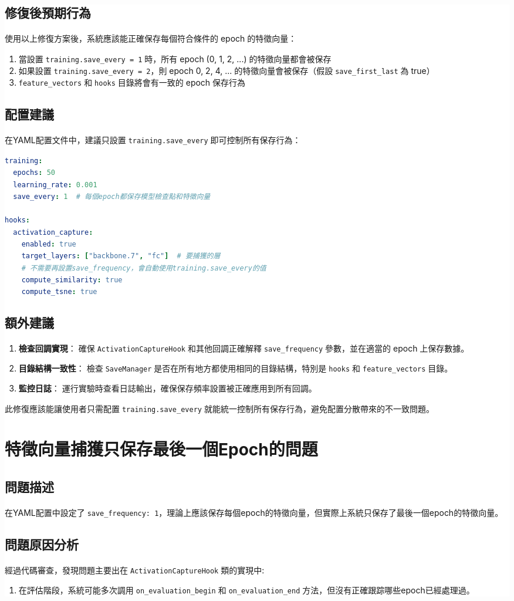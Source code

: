 ## 修復後預期行為

使用以上修復方案後，系統應該能正確保存每個符合條件的 epoch 的特徵向量：

1. 當設置 `training.save_every = 1` 時，所有 epoch (0, 1, 2, ...) 的特徵向量都會被保存
2. 如果設置 `training.save_every = 2`，則 epoch 0, 2, 4, ... 的特徵向量會被保存（假設 `save_first_last` 為 true）
3. `feature_vectors` 和 `hooks` 目錄將會有一致的 epoch 保存行為

## 配置建議

在YAML配置文件中，建議只設置 `training.save_every` 即可控制所有保存行為：

```yaml
training:
  epochs: 50
  learning_rate: 0.001
  save_every: 1  # 每個epoch都保存模型檢查點和特徵向量

hooks:
  activation_capture:
    enabled: true  
    target_layers: ["backbone.7", "fc"]  # 要捕獲的層
    # 不需要再設置save_frequency，會自動使用training.save_every的值
    compute_similarity: true
    compute_tsne: true
```

## 額外建議

1. **檢查回調實現**：
   確保 `ActivationCaptureHook` 和其他回調正確解釋 `save_frequency` 參數，並在適當的 epoch 上保存數據。

2. **目錄結構一致性**：
   檢查 `SaveManager` 是否在所有地方都使用相同的目錄結構，特別是 `hooks` 和 `feature_vectors` 目錄。

3. **監控日誌**：
   運行實驗時查看日誌輸出，確保保存頻率設置被正確應用到所有回調。

此修復應該能讓使用者只需配置 `training.save_every` 就能統一控制所有保存行為，避免配置分散帶來的不一致問題。

# 特徵向量捕獲只保存最後一個Epoch的問題

## 問題描述

在YAML配置中設定了 `save_frequency: 1`，理論上應該保存每個epoch的特徵向量，但實際上系統只保存了最後一個epoch的特徵向量。

## 問題原因分析

經過代碼審查，發現問題主要出在 `ActivationCaptureHook` 類的實現中:

1. 在評估階段，系統可能多次調用 `on_evaluation_begin` 和 `on_evaluation_end` 方法，但沒有正確跟踪哪些epoch已經處理過。
